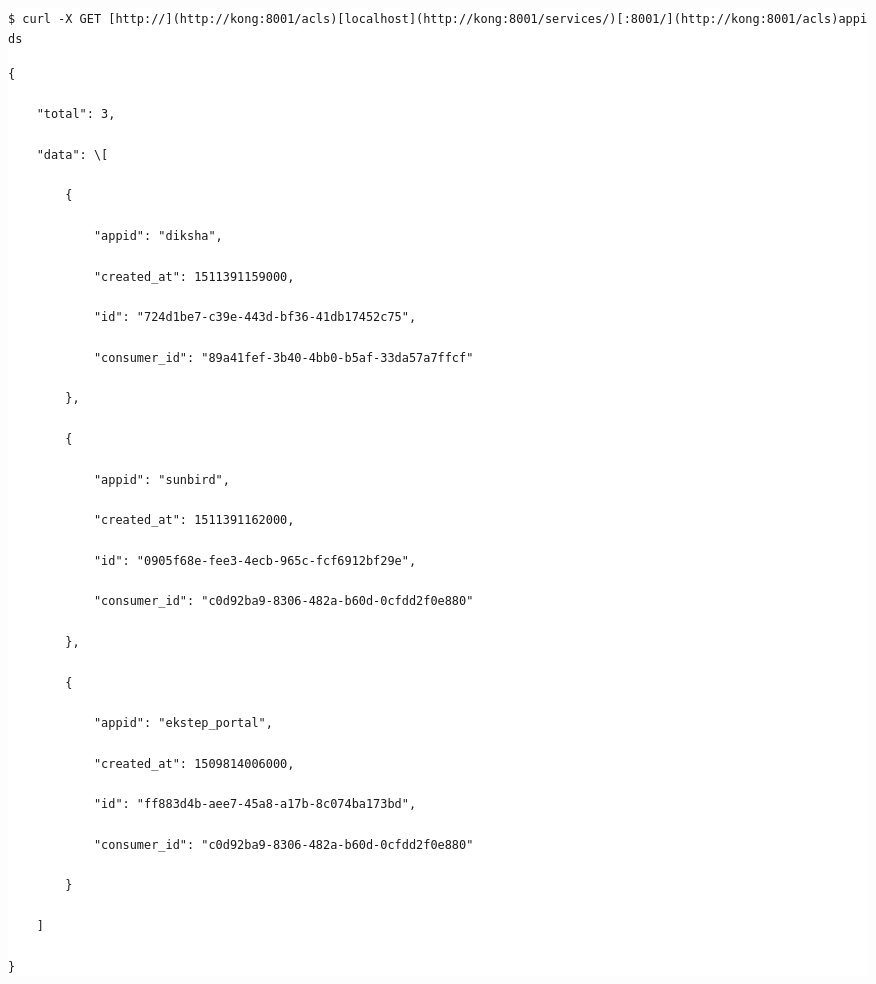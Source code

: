 
```
$ curl -X GET [http://](http://kong:8001/acls)[localhost](http://kong:8001/services/)[:8001/](http://kong:8001/acls)appids
```



```
{

    "total": 3,

    "data": \[

        {

            "appid": "diksha",

            "created_at": 1511391159000,

            "id": "724d1be7-c39e-443d-bf36-41db17452c75",

            "consumer_id": "89a41fef-3b40-4bb0-b5af-33da57a7ffcf"

        },

        {

            "appid": "sunbird",

            "created_at": 1511391162000,

            "id": "0905f68e-fee3-4ecb-965c-fcf6912bf29e",

            "consumer_id": "c0d92ba9-8306-482a-b60d-0cfdd2f0e880"

        },

        {

            "appid": "ekstep_portal",

            "created_at": 1509814006000,

            "id": "ff883d4b-aee7-45a8-a17b-8c074ba173bd",

            "consumer_id": "c0d92ba9-8306-482a-b60d-0cfdd2f0e880"

        }

    ]

}
```
